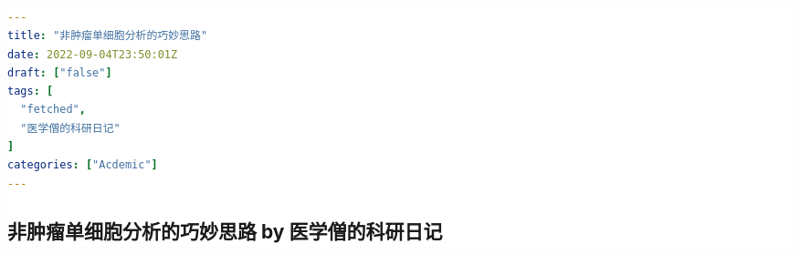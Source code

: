 ```yaml
---
title: "非肿瘤单细胞分析的巧妙思路"
date: 2022-09-04T23:50:01Z
draft: ["false"]
tags: [
  "fetched",
  "医学僧的科研日记"
]
categories: ["Acdemic"]
---
```

非肿瘤单细胞分析的巧妙思路 by 医学僧的科研日记
------